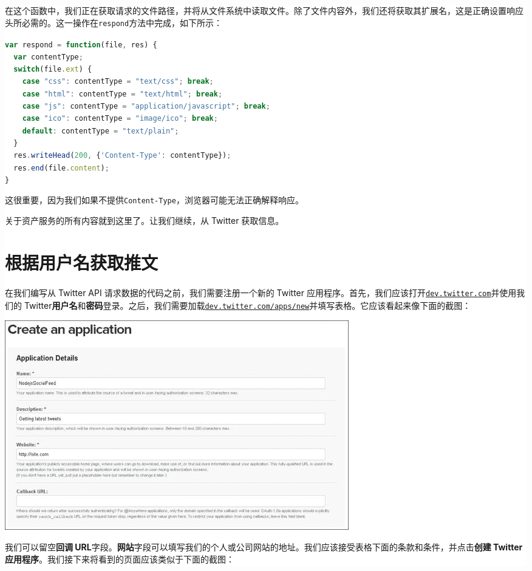 在这个函数中，我们正在获取请求的文件路径，并将从文件系统中读取文件。除了文件内容外，我们还将获取其扩展名，这是正确设置响应头所必需的。这一操作在`respond`方法中完成，如下所示：

```js
var respond = function(file, res) {
  var contentType;
  switch(file.ext) {
    case "css": contentType = "text/css"; break;
    case "html": contentType = "text/html"; break;
    case "js": contentType = "application/javascript"; break;
    case "ico": contentType = "image/ico"; break;
    default: contentType = "text/plain";
  }
  res.writeHead(200, {'Content-Type': contentType});
  res.end(file.content);
}
```

这很重要，因为我们如果不提供`Content-Type`，浏览器可能无法正确解释响应。

关于资产服务的所有内容就到这里了。让我们继续，从 Twitter 获取信息。

# 根据用户名获取推文

在我们编写从 Twitter API 请求数据的代码之前，我们需要注册一个新的 Twitter 应用程序。首先，我们应该打开[`dev.twitter.com`](https://dev.twitter.com/)并使用我们的 Twitter**用户名**和**密码**登录。之后，我们需要加载[`dev.twitter.com/apps/new`](https://dev.twitter.com/apps/new)并填写表格。它应该看起来像下面的截图：

![根据用户名获取推文](img/00022.jpeg)

我们可以留空**回调 URL**字段。**网站**字段可以填写我们的个人或公司网站的地址。我们应该接受表格下面的条款和条件，并点击**创建 Twitter 应用程序**。我们接下来将看到的页面应该类似于下面的截图：
